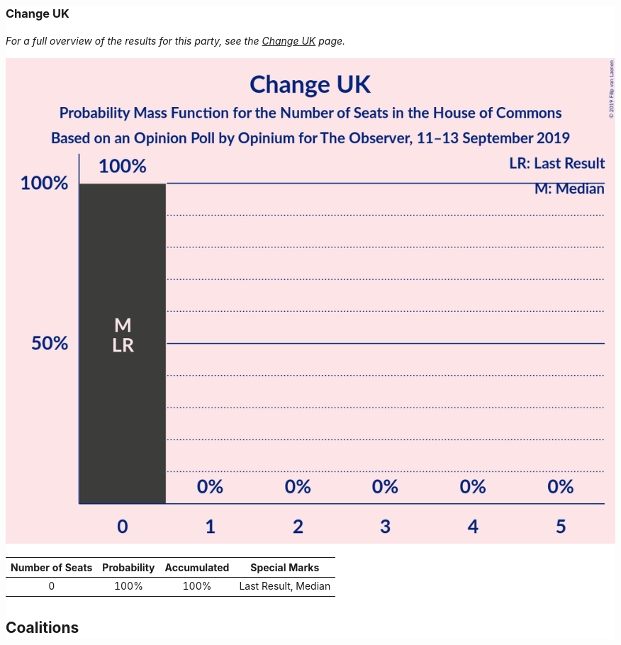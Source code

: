 ### Change UK

*For a full overview of the results for this party, see the [Change UK](party-changeuk.html) page.*

![Graph with seats probability mass function not yet produced](2019-09-13-Opinium-seats-pmf-changeuk.png "Seats Probability Mass Function")

| Number of Seats | Probability | Accumulated | Special Marks |
|:---------------:|:-----------:|:-----------:|:-------------:|
| 0 | 100% | 100% | Last Result, Median |


## Coalitions
